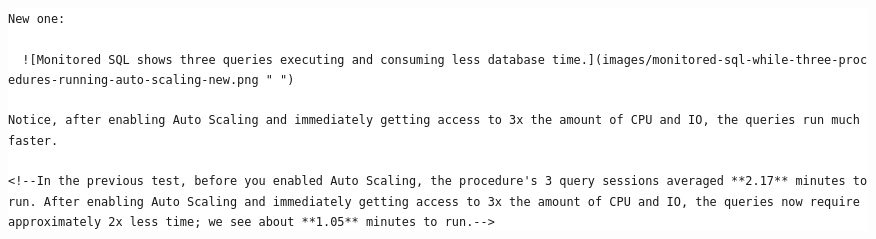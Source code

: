 
    New one:

      ![Monitored SQL shows three queries executing and consuming less database time.](images/monitored-sql-while-three-procedures-running-auto-scaling-new.png " ")

    Notice, after enabling Auto Scaling and immediately getting access to 3x the amount of CPU and IO, the queries run much faster.

    <!--In the previous test, before you enabled Auto Scaling, the procedure's 3 query sessions averaged **2.17** minutes to run. After enabling Auto Scaling and immediately getting access to 3x the amount of CPU and IO, the queries now require approximately 2x less time; we see about **1.05** minutes to run.-->
